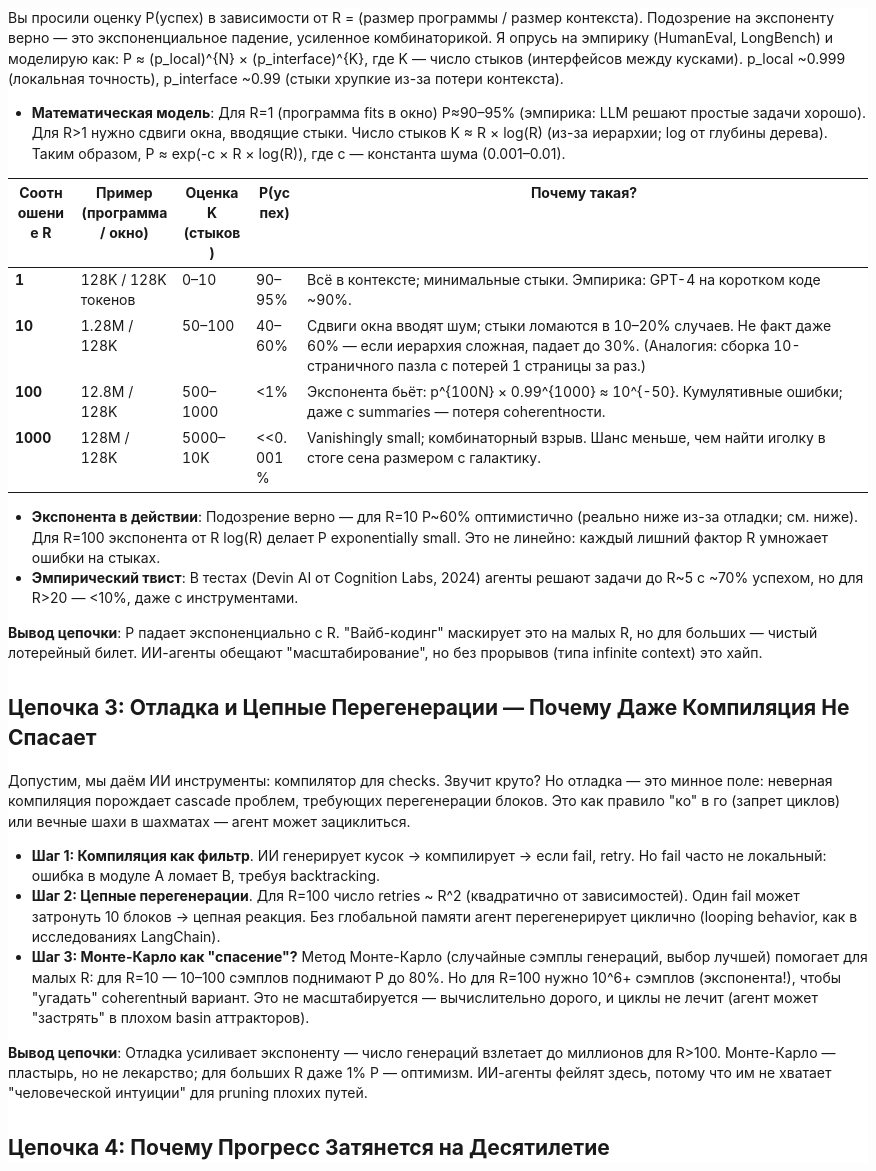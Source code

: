 Вы просили оценку P(успех) в зависимости от R = (размер программы / размер контекста). Подозрение на экспоненту верно — это экспоненциальное падение, усиленное комбинаторикой. Я опрусь на эмпирику (HumanEval, LongBench) и моделирую как: P ≈ (p_local)^{N} × (p_interface)^{K}, где K — число стыков (интерфейсов между кусками). p_local ~0.999 (локальная точность), p_interface ~0.99 (стыки хрупкие из-за потери контекста).

- **Математическая модель**: Для R=1 (программа fits в окно) P≈90–95% (эмпирика: LLM решают простые задачи хорошо). Для R>1 нужно сдвиги окна, вводящие стыки. Число стыков K ≈ R × log(R) (из-за иерархии; log от глубины дерева). Таким образом, P ≈ exp(-c × R × log(R)), где c — константа шума (0.001–0.01).

|Соотношение R|Пример (программа / окно)|Оценка K (стыков)|P(успех)|Почему такая?|
|---|---|---|---|---|
|**1**|128K / 128K токенов|0–10|90–95%|Всё в контексте; минимальные стыки. Эмпирика: GPT-4 на коротком коде ~90%.|
|**10**|1.28M / 128K|50–100|40–60%|Сдвиги окна вводят шум; стыки ломаются в 10–20% случаев. Не факт даже 60% — если иерархия сложная, падает до 30%. (Аналогия: сборка 10-страничного пазла с потерей 1 страницы за раз.)|
|**100**|12.8M / 128K|500–1000|<1%|Экспонента бьёт: p^{100N} × 0.99^{1000} ≈ 10^{-50}. Кумулятивные ошибки; даже с summaries — потеря coherentности.|
|**1000**|128M / 128K|5000–10K|<<0.001%|Vanishingly small; комбинаторный взрыв. Шанс меньше, чем найти иголку в стоге сена размером с галактику.|

- **Экспонента в действии**: Подозрение верно — для R=10 P~60% оптимистично (реально ниже из-за отладки; см. ниже). Для R=100 экспонента от R log(R) делает P exponentially small. Это не линейно: каждый лишний фактор R умножает ошибки на стыках.
- **Эмпирический твист**: В тестах (Devin AI от Cognition Labs, 2024) агенты решают задачи до R~5 с ~70% успехом, но для R>20 — <10%, даже с инструментами.

**Вывод цепочки**: P падает экспоненциально с R. "Вайб-кодинг" маскирует это на малых R, но для больших — чистый лотерейный билет. ИИ-агенты обещают "масштабирование", но без прорывов (типа infinite context) это хайп.

## Цепочка 3: Отладка и Цепные Перегенерации — Почему Даже Компиляция Не Спасает

Допустим, мы даём ИИ инструменты: компилятор для checks. Звучит круто? Но отладка — это минное поле: неверная компиляция порождает cascade проблем, требующих перегенерации блоков. Это как правило "ко" в го (запрет циклов) или вечные шахи в шахматах — агент может зациклиться.

- **Шаг 1: Компиляция как фильтр**. ИИ генерирует кусок → компилирует → если fail, retry. Но fail часто не локальный: ошибка в модуле A ломает B, требуя backtracking.
- **Шаг 2: Цепные перегенерации**. Для R=100 число retries ~ R^2 (квадратично от зависимостей). Один fail может затронуть 10 блоков → цепная реакция. Без глобальной памяти агент перегенерирует циклично (looping behavior, как в исследованиях LangChain).
- **Шаг 3: Монте-Карло как "спасение"?** Метод Монте-Карло (случайные сэмплы генераций, выбор лучшей) помогает для малых R: для R=10 — 10–100 сэмплов поднимают P до 80%. Но для R=100 нужно 10^6+ сэмплов (экспонента!), чтобы "угадать" coherentный вариант. Это не масштабируется — вычислительно дорого, и циклы не лечит (агент может "застрять" в плохом basin аттракторов).

**Вывод цепочки**: Отладка усиливает экспоненту — число генераций взлетает до миллионов для R>100. Монте-Карло — пластырь, но не лекарство; для больших R даже 1% P — оптимизм. ИИ-агенты фейлят здесь, потому что им не хватает "человеческой интуиции" для pruning плохих путей.

## Цепочка 4: Почему Прогресс Затянется на Десятилетие
